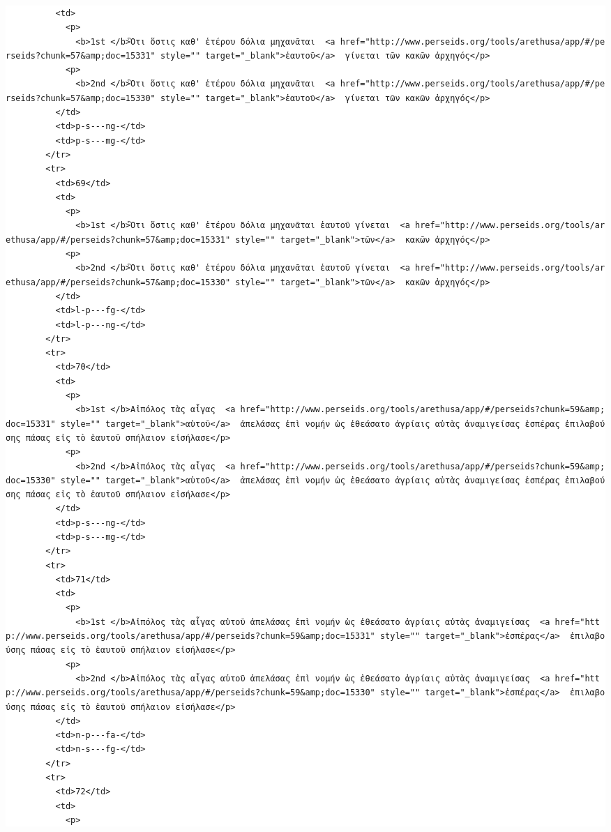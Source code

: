               <td>
                <p>
                  <b>1st </b>Ὃτι ὅστις καθ' ἑτέρου δόλια μηχανᾶται  <a href="http://www.perseids.org/tools/arethusa/app/#/perseids?chunk=57&amp;doc=15331" style="" target="_blank">ἑαυτοῦ</a>  γίνεται τῶν κακῶν ἀρχηγός</p>
                <p>
                  <b>2nd </b>Ὃτι ὅστις καθ' ἑτέρου δόλια μηχανᾶται  <a href="http://www.perseids.org/tools/arethusa/app/#/perseids?chunk=57&amp;doc=15330" style="" target="_blank">ἑαυτοῦ</a>  γίνεται τῶν κακῶν ἀρχηγός</p>
              </td>
              <td>p-s---ng-</td>
              <td>p-s---mg-</td>
            </tr>
            <tr>
              <td>69</td>
              <td>
                <p>
                  <b>1st </b>Ὃτι ὅστις καθ' ἑτέρου δόλια μηχανᾶται ἑαυτοῦ γίνεται  <a href="http://www.perseids.org/tools/arethusa/app/#/perseids?chunk=57&amp;doc=15331" style="" target="_blank">τῶν</a>  κακῶν ἀρχηγός</p>
                <p>
                  <b>2nd </b>Ὃτι ὅστις καθ' ἑτέρου δόλια μηχανᾶται ἑαυτοῦ γίνεται  <a href="http://www.perseids.org/tools/arethusa/app/#/perseids?chunk=57&amp;doc=15330" style="" target="_blank">τῶν</a>  κακῶν ἀρχηγός</p>
              </td>
              <td>l-p---fg-</td>
              <td>l-p---ng-</td>
            </tr>
            <tr>
              <td>70</td>
              <td>
                <p>
                  <b>1st </b>Αἰπόλος τὰς αἶγας  <a href="http://www.perseids.org/tools/arethusa/app/#/perseids?chunk=59&amp;doc=15331" style="" target="_blank">αὑτοῦ</a>  ἀπελάσας ἐπὶ νομήν ὡς ἐθεάσατο ἀγρίαις αὐτὰς ἀναμιγείσας ἑσπέρας ἐπιλαβούσης πάσας εἰς τὸ ἑαυτοῦ σπήλαιον εἰσήλασε</p>
                <p>
                  <b>2nd </b>Αἰπόλος τὰς αἶγας  <a href="http://www.perseids.org/tools/arethusa/app/#/perseids?chunk=59&amp;doc=15330" style="" target="_blank">αὑτοῦ</a>  ἀπελάσας ἐπὶ νομήν ὡς ἐθεάσατο ἀγρίαις αὐτὰς ἀναμιγείσας ἑσπέρας ἐπιλαβούσης πάσας εἰς τὸ ἑαυτοῦ σπήλαιον εἰσήλασε</p>
              </td>
              <td>p-s---ng-</td>
              <td>p-s---mg-</td>
            </tr>
            <tr>
              <td>71</td>
              <td>
                <p>
                  <b>1st </b>Αἰπόλος τὰς αἶγας αὑτοῦ ἀπελάσας ἐπὶ νομήν ὡς ἐθεάσατο ἀγρίαις αὐτὰς ἀναμιγείσας  <a href="http://www.perseids.org/tools/arethusa/app/#/perseids?chunk=59&amp;doc=15331" style="" target="_blank">ἑσπέρας</a>  ἐπιλαβούσης πάσας εἰς τὸ ἑαυτοῦ σπήλαιον εἰσήλασε</p>
                <p>
                  <b>2nd </b>Αἰπόλος τὰς αἶγας αὑτοῦ ἀπελάσας ἐπὶ νομήν ὡς ἐθεάσατο ἀγρίαις αὐτὰς ἀναμιγείσας  <a href="http://www.perseids.org/tools/arethusa/app/#/perseids?chunk=59&amp;doc=15330" style="" target="_blank">ἑσπέρας</a>  ἐπιλαβούσης πάσας εἰς τὸ ἑαυτοῦ σπήλαιον εἰσήλασε</p>
              </td>
              <td>n-p---fa-</td>
              <td>n-s---fg-</td>
            </tr>
            <tr>
              <td>72</td>
              <td>
                <p>